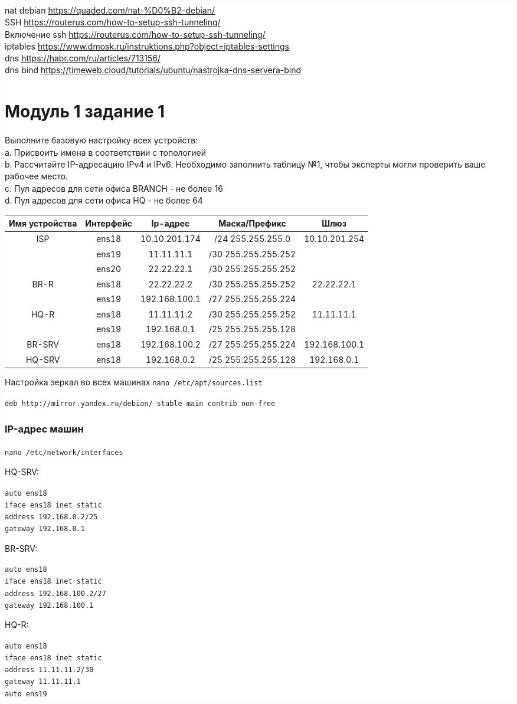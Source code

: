 nat debian https://quaded.com/nat-%D0%B2-debian/  
SSH https://routerus.com/how-to-setup-ssh-tunneling/  
Включение ssh https://routerus.com/how-to-setup-ssh-tunneling/  
iptables https://www.dmosk.ru/instruktions.php?object=iptables-settings  
dns https://habr.com/ru/articles/713156/  
dns bind https://timeweb.cloud/tutorials/ubuntu/nastrojka-dns-servera-bind  

# Модуль 1 задание 1

Выполните базовую настройку всех устройств:  
a. Присвоить имена в соответствии с топологией  
b. Рассчитайте IP-адресацию IPv4 и IPv6. Необходимо заполнить таблицу №1, чтобы эксперты могли проверить ваше рабочее место.  
c. Пул адресов для сети офиса BRANCH - не более 16  
d. Пул адресов для сети офиса HQ - не более 64  

|Имя устройства |Интерфейс |Ip-адрес |Маска/Префикс |Шлюз |
|:-:|:-:|:-:|:-:|:-:|
|ISP|ens18|10.10.201.174|/24 255.255.255.0|10.10.201.254|
||ens19|11.11.11.1|/30 255.255.255.252|              |
||ens20|22.22.22.1|/30 255.255.255.252||
|BR-R|ens18|22.22.22.2|/30 255.255.255.252|22.22.22.1|
||ens19|192.168.100.1|/27 255.255.255.224||
|HQ-R|ens18|11.11.11.2|/30 255.255.255.252|11.11.11.1|
||ens19|192.168.0.1|/25 255.255.255.128||
|BR-SRV|ens18|192.168.100.2|/27 255.255.255.224|192.168.100.1|
|HQ-SRV|ens18|192.168.0.2|/25 255.255.255.128|192.168.0.1|

Настройка зеркал во всех машинах `nano /etc/apt/sources.list`
```
deb http://mirror.yandex.ru/debian/ stable main contrib non-free
```
### IP-адрес машин
```
nano /etc/network/interfaces
```
HQ-SRV:
```
auto ens18
iface ens18 inet static
address 192.168.0.2/25
gateway 192.168.0.1
```
BR-SRV:
```
auto ens18
iface ens18 inet static
address 192.168.100.2/27
gateway 192.168.100.1
```
HQ-R:
```
auto ens18
iface ens18 inet static
address 11.11.11.2/30
gateway 11.11.11.1
auto ens19
```